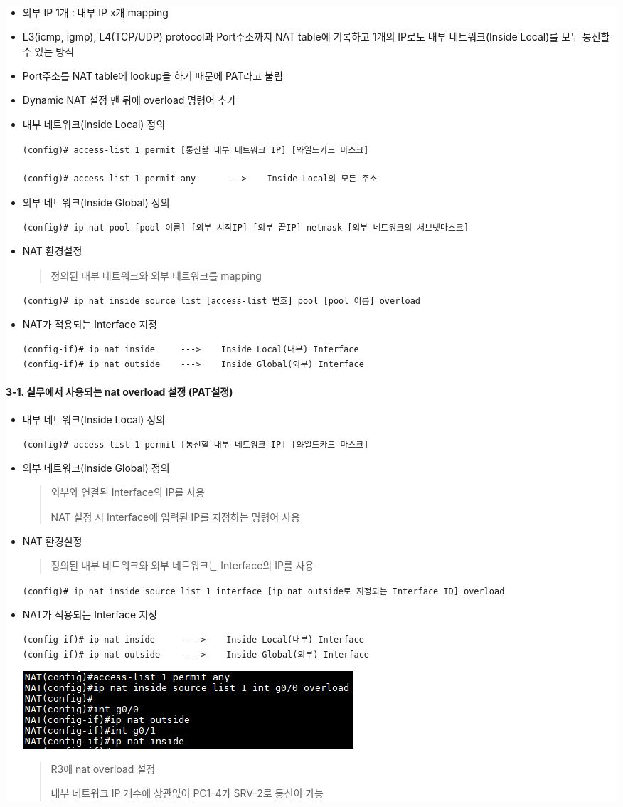 - 외부 IP 1개 : 내부 IP x개 mapping
- L3(icmp, igmp), L4(TCP/UDP) protocol과 Port주소까지 NAT table에 기록하고 1개의 IP로도 내부 네트워크(Inside Local)를 모두 통신할 수 있는 방식
- Port주소를 NAT table에 lookup을 하기 때문에 PAT라고 불림
- Dynamic NAT 설정 맨 뒤에 overload 명령어 추가
- 내부 네트워크(Inside Local) 정의
  ```
  (config)# access-list 1 permit [통신할 내부 네트워크 IP] [와일드카드 마스크]

  (config)# access-list 1 permit any      --->    Inside Local의 모든 주소
  ```
- 외부 네트워크(Inside Global) 정의
  ```
  (config)# ip nat pool [pool 이름] [외부 시작IP] [외부 끝IP] netmask [외부 네트워크의 서브넷마스크]
  ```
- NAT 환경설정
  > 정의된 내부 네트워크와 외부 네트워크를 mapping
  ```
  (config)# ip nat inside source list [access-list 번호] pool [pool 이름] overload
  ```

- NAT가 적용되는 Interface 지정
  ```
  (config-if)# ip nat inside     --->    Inside Local(내부) Interface
  (config-if)# ip nat outside    --->    Inside Global(외부) Interface
  ```

#### 3-1. 실무에서 사용되는 nat overload 설정 (PAT설정)

- 내부 네트워크(Inside Local) 정의
  ```
  (config)# access-list 1 permit [통신할 내부 네트워크 IP] [와일드카드 마스크]
  ```
- 외부 네트워크(Inside Global) 정의
  > 외부와 연결된 Interface의 IP를 사용   
  > 
  > NAT 설정 시 Interface에 입력된 IP를 지정하는 명령어 사용
- NAT 환경설정
  > 정의된 내부 네트워크와 외부 네트워크는 Interface의 IP를 사용
  ```
  (config)# ip nat inside source list 1 interface [ip nat outside로 지정되는 Interface ID] overload
  ```
- NAT가 적용되는 Interface 지정
  ```
  (config-if)# ip nat inside      --->    Inside Local(내부) Interface
  (config-if)# ip nat outside     --->    Inside Global(외부) Interface
  ```

  ![](images/2023-06-21-18-56-35.png)
  > R3에 nat overload 설정
  >
  > 내부 네트워크 IP 개수에 상관없이 PC1-4가 SRV-2로 통신이 가능
